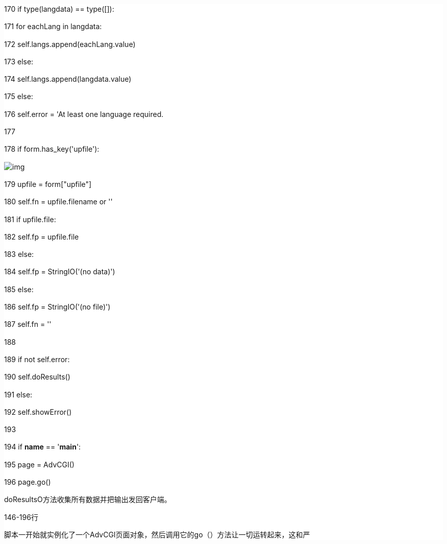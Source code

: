 170    if type(langdata) == type([]):

171    for eachLang in langdata:

172    self.langs.append(eachLang.value)

173    else:

174    self.langs.append(langdata.value)

175    else:

176    self.error = 'At least one language required.

177

178    if form.has_key('upfile'):

![img](07Python38c3160b-2960.jpg)



179    upfile = form["upfile"]

180    self.fn = upfile.filename or ''

181    if upfile.file:

182    self.fp = upfile.file

183    else:

184    self.fp = StringIO('(no data)')

185    else:

186    self.fp = StringIO('(no file)')

187    self.fn = ''

188

189    if not self.error:

190    self.doResults()

191    else:

192    self.showError()

193

194    if __name__ == '__main__':

195    page = AdvCGI()

196    page.go()

doResultsO方法收集所有数据并把输出发回客户端。



146-196行

脚本一开始就实例化了一个AdvCGI页面对象，然后调用它的go（）方法让一切运转起来，这和严
